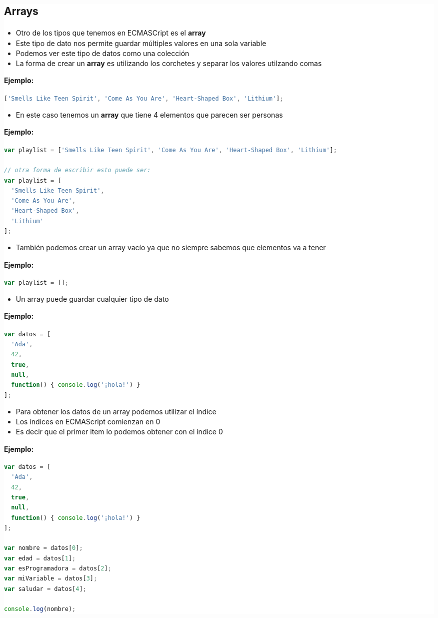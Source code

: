 ##  Arrays

* Otro de los tipos que tenemos en ECMASCript es el **array**
* Este tipo de dato nos permite guardar múltiples valores en una sola variable
* Podemos ver este tipo de datos como una colección
* La forma de crear un **array** es utilizando los corchetes y separar los valores utilzando comas


**Ejemplo:**
```js
['Smells Like Teen Spirit', 'Come As You Are', 'Heart-Shaped Box', 'Lithium'];
```

* En este caso tenemos un **array** que tiene 4 elementos que parecen ser personas


**Ejemplo:**
```js
var playlist = ['Smells Like Teen Spirit', 'Come As You Are', 'Heart-Shaped Box', 'Lithium'];

// otra forma de escribir esto puede ser:
var playlist = [
  'Smells Like Teen Spirit',
  'Come As You Are',
  'Heart-Shaped Box',
  'Lithium'
];
```

* También podemos crear un array vacío ya que no siempre sabemos que elementos va a tener

**Ejemplo:**
```js
var playlist = [];
```

* Un array puede guardar cualquier tipo de dato

**Ejemplo:**
```js
var datos = [
  'Ada',
  42,
  true,
  null,
  function() { console.log('¡hola!') }
];
```

* Para obtener los datos de un array podemos utilizar el índice
* Los índices en ECMAScript comienzan en 0
* Es decir que el primer item lo podemos obtener con el índice 0

**Ejemplo:**
```js
var datos = [
  'Ada',
  42,
  true,
  null,
  function() { console.log('¡hola!') }
];

var nombre = datos[0];
var edad = datos[1];
var esProgramadora = datos[2];
var miVariable = datos[3];
var saludar = datos[4];

console.log(nombre);
```